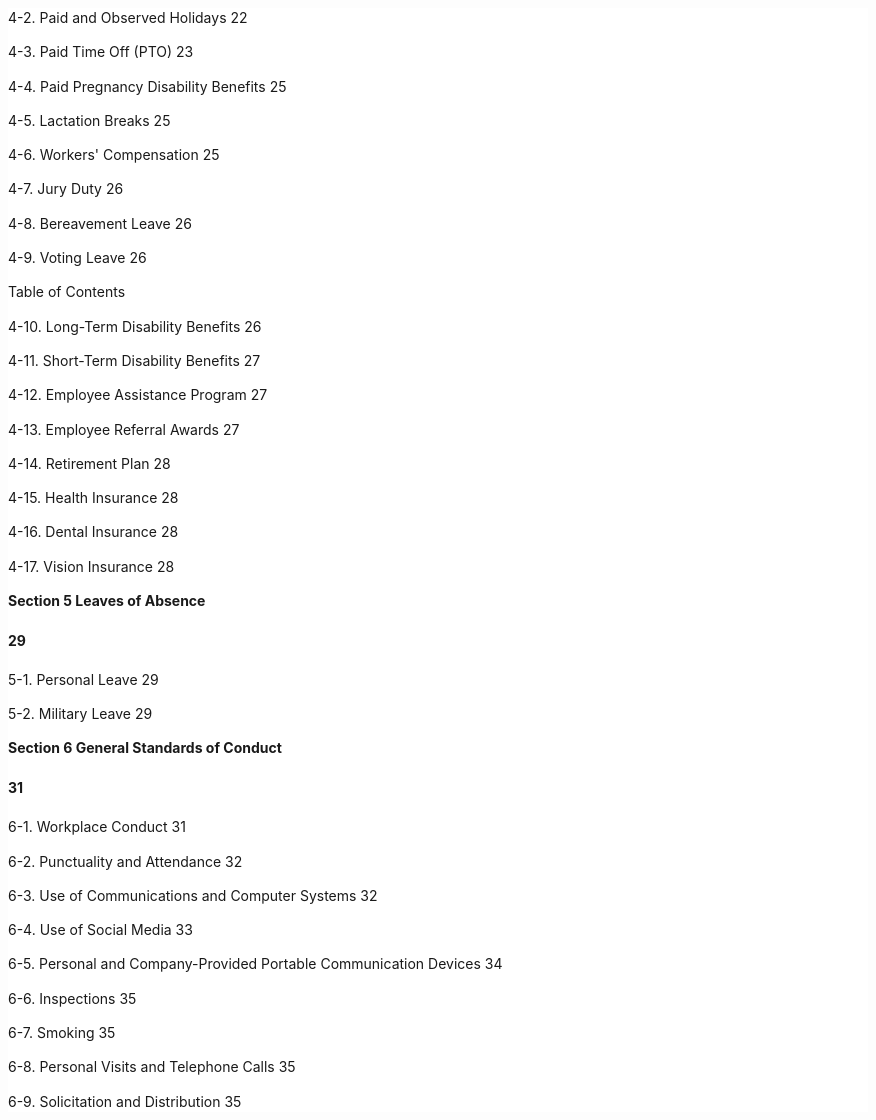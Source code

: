  4-2. Paid and Observed Holidays 22 

 4-3. Paid Time Off (PTO) 23 

 4-4. Paid Pregnancy Disability Benefits 25 

 4-5. Lactation Breaks 25 

 4-6. Workers' Compensation 25 

 4-7. Jury Duty 26 

 4-8. Bereavement Leave 26 

 4-9. Voting Leave 26 

 Table of Contents 


 4-10. Long-Term Disability Benefits 26 

 4-11. Short-Term Disability Benefits 27 

 4-12. Employee Assistance Program 27 

 4-13. Employee Referral Awards 27 

 4-14. Retirement Plan 28 

 4-15. Health Insurance 28 

 4-16. Dental Insurance 28 

 4-17. Vision Insurance 28 

**Section 5 Leaves of Absence** 

#### 29 

 5-1. Personal Leave 29 

 5-2. Military Leave 29 

**Section 6 General Standards of Conduct** 

#### 31 

 6-1. Workplace Conduct 31 

 6-2. Punctuality and Attendance 32 

 6-3. Use of Communications and Computer Systems 32 

 6-4. Use of Social Media 33 

 6-5. Personal and Company-Provided Portable Communication Devices 34 

 6-6. Inspections 35 

 6-7. Smoking 35 

 6-8. Personal Visits and Telephone Calls 35 

 6-9. Solicitation and Distribution 35 

